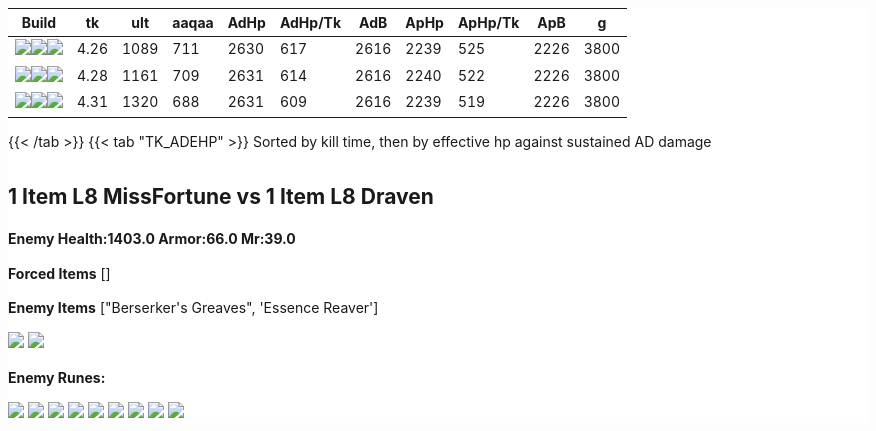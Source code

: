 



 Build |tk|ult|aaqaa|AdHp|AdHp/Tk|AdB|ApHp|ApHp/Tk|ApB|g
-|-|-|-|-|-|-|-|-|-|-
![](/item/6672.png)![](/item/1055.png)![](/item/1036.png)|4.26|1089|711|2630|617|2616|2239|525|2226|3800
![](/item/3095.png)![](/item/1055.png)![](/item/1036.png)|4.28|1161|709|2631|614|2616|2240|522|2226|3800
![](/item/6676.png)![](/item/1055.png)![](/item/1036.png)|4.31|1320|688|2631|609|2616|2239|519|2226|3800
{{< /tab >}}
{{< tab "TK_ADEHP" >}}
Sorted by kill time, then by effective hp against sustained AD damage
## 1 Item L8 MissFortune vs 1 Item L8 Draven

**Enemy Health:1403.0 Armor:66.0 Mr:39.0**


**Forced Items** []








**Enemy Items** ["Berserker's Greaves", 'Essence Reaver']





![](/item/3006.png)
![](/item/3508.png)



**Enemy Runes:**





![](/Styles/Precision/LethalTempo/LethalTempo.png)
![](/Styles/Precision/Triumph.png)
![](/Styles/Precision/LegendBloodline/LegendBloodline.png)
![](/Styles/Sorcery/LastStand/LastStand.png)
![](/Styles/Domination/EyeballCollection/EyeballCollection.png)
![](/Styles/Domination/TreasureHunter/TreasureHunter.png)
![](/StatMods/StatModsAttackSpeedIcon.png)
![](/StatMods/StatModsAdaptiveForceIcon.png)
![](/StatMods/StatModsArmorIcon.png)


